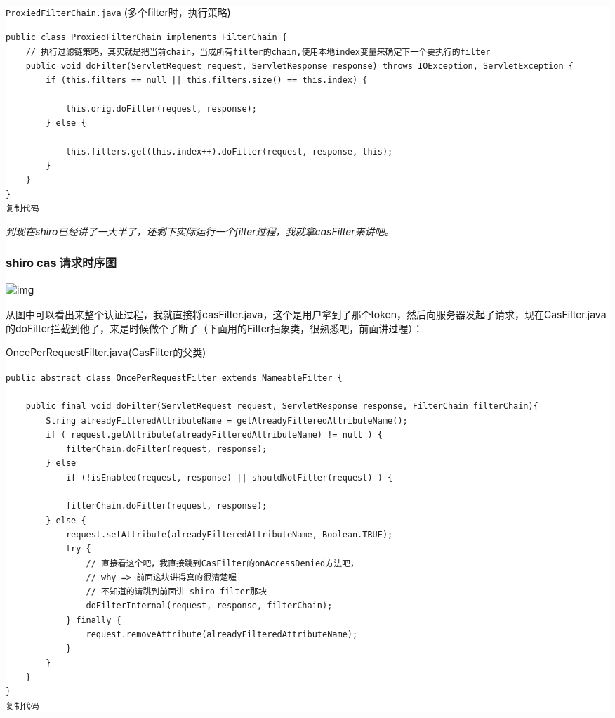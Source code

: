 `ProxiedFilterChain.java` (多个filter时，执行策略)

```
public class ProxiedFilterChain implements FilterChain {
    // 执行过滤链策略，其实就是把当前chain，当成所有filter的chain,使用本地index变量来确定下一个要执行的filter
	public void doFilter(ServletRequest request, ServletResponse response) throws IOException, ServletException {
        if (this.filters == null || this.filters.size() == this.index) {

            this.orig.doFilter(request, response);
        } else {

            this.filters.get(this.index++).doFilter(request, response, this);
        }
    }
}
复制代码
```

*到现在shiro已经讲了一大半了，还剩下实际运行一个filter过程，我就拿casFilter来讲吧。*

### shiro cas 请求时序图



![img](https://user-gold-cdn.xitu.io/2019/11/25/16ea051ee8e25b20?imageView2/0/w/1280/h/960/format/webp/ignore-error/1)



从图中可以看出来整个认证过程，我就直接将casFilter.java，这个是用户拿到了那个token，然后向服务器发起了请求，现在CasFilter.java的doFilter拦截到他了，来是时候做个了断了（下面用的Filter抽象类，很熟悉吧，前面讲过喔）：

OncePerRequestFilter.java(CasFilter的父类)

```
public abstract class OncePerRequestFilter extends NameableFilter {
    
    public final void doFilter(ServletRequest request, ServletResponse response, FilterChain filterChain){
        String alreadyFilteredAttributeName = getAlreadyFilteredAttributeName();
        if ( request.getAttribute(alreadyFilteredAttributeName) != null ) {
            filterChain.doFilter(request, response);
        } else
            if (!isEnabled(request, response) || shouldNotFilter(request) ) {

            filterChain.doFilter(request, response);
        } else {
            request.setAttribute(alreadyFilteredAttributeName, Boolean.TRUE);
            try {
                // 直接看这个吧，我直接跳到CasFilter的onAccessDenied方法吧，
                // why => 前面这块讲得真的很清楚喔
                // 不知道的请跳到前面讲 shiro filter那块
                doFilterInternal(request, response, filterChain);
            } finally {
                request.removeAttribute(alreadyFilteredAttributeName);
            }
        }
    }
}
复制代码
```
